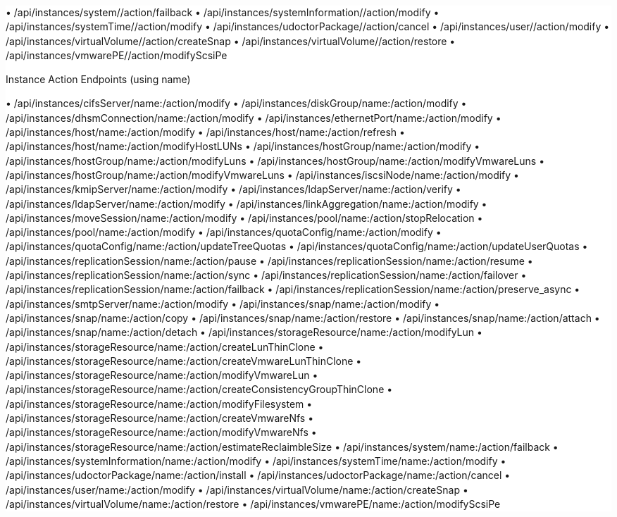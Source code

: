  • /api/instances/system/<id>/action/failback
 • /api/instances/systemInformation/<id>/action/modify
 • /api/instances/systemTime/<id>/action/modify
 • /api/instances/udoctorPackage/<id>/action/cancel
 • /api/instances/user/<id>/action/modify
 • /api/instances/virtualVolume/<id>/action/createSnap
 • /api/instances/virtualVolume/<id>/action/restore
 • /api/instances/vmwarePE/<id>/action/modifyScsiPe

Instance Action Endpoints (using name)

 • /api/instances/cifsServer/name:<value>/action/modify
 • /api/instances/diskGroup/name:<value>/action/modify
 • /api/instances/dhsmConnection/name:<value>/action/modify
 • /api/instances/ethernetPort/name:<value>/action/modify
 • /api/instances/host/name:<value>/action/modify
 • /api/instances/host/name:<value>/action/refresh
 • /api/instances/host/name:<value>/action/modifyHostLUNs
 • /api/instances/hostGroup/name:<value>/action/modify
 • /api/instances/hostGroup/name:<value>/action/modifyLuns
 • /api/instances/hostGroup/name:<value>/action/modifyVmwareLuns
 • /api/instances/hostGroup/name:<value>/action/modifyVmwareLuns
 • /api/instances/iscsiNode/name:<value>/action/modify
 • /api/instances/kmipServer/name:<value>/action/modify
 • /api/instances/ldapServer/name:<value>/action/verify
 • /api/instances/ldapServer/name:<value>/action/modify
 • /api/instances/linkAggregation/name:<value>/action/modify
 • /api/instances/moveSession/name:<value>/action/modify
 • /api/instances/pool/name:<value>/action/stopRelocation
 • /api/instances/pool/name:<value>/action/modify
 • /api/instances/quotaConfig/name:<value>/action/modify
 • /api/instances/quotaConfig/name:<value>/action/updateTreeQuotas
 • /api/instances/quotaConfig/name:<value>/action/updateUserQuotas
 • /api/instances/replicationSession/name:<value>/action/pause
 • /api/instances/replicationSession/name:<value>/action/resume
 • /api/instances/replicationSession/name:<value>/action/sync
 • /api/instances/replicationSession/name:<value>/action/failover
 • /api/instances/replicationSession/name:<value>/action/failback
 • /api/instances/replicationSession/name:<value>/action/preserve_async
 • /api/instances/smtpServer/name:<value>/action/modify
 • /api/instances/snap/name:<value>/action/modify
 • /api/instances/snap/name:<value>/action/copy
 • /api/instances/snap/name:<value>/action/restore
 • /api/instances/snap/name:<value>/action/attach
 • /api/instances/snap/name:<value>/action/detach
 • /api/instances/storageResource/name:<value>/action/modifyLun
 • /api/instances/storageResource/name:<value>/action/createLunThinClone
 • /api/instances/storageResource/name:<value>/action/createVmwareLunThinClone
 • /api/instances/storageResource/name:<value>/action/modifyVmwareLun
 • /api/instances/storageResource/name:<value>/action/createConsistencyGroupThinClone
 • /api/instances/storageResource/name:<value>/action/modifyFilesystem
 • /api/instances/storageResource/name:<value>/action/createVmwareNfs
 • /api/instances/storageResource/name:<value>/action/modifyVmwareNfs
 • /api/instances/storageResource/name:<value>/action/estimateReclaimbleSize
 • /api/instances/system/name:<value>/action/failback
 • /api/instances/systemInformation/name:<value>/action/modify
 • /api/instances/systemTime/name:<value>/action/modify
 • /api/instances/udoctorPackage/name:<value>/action/install
 • /api/instances/udoctorPackage/name:<value>/action/cancel
 • /api/instances/user/name:<value>/action/modify
 • /api/instances/virtualVolume/name:<value>/action/createSnap
 • /api/instances/virtualVolume/name:<value>/action/restore
 • /api/instances/vmwarePE/name:<value>/action/modifyScsiPe
